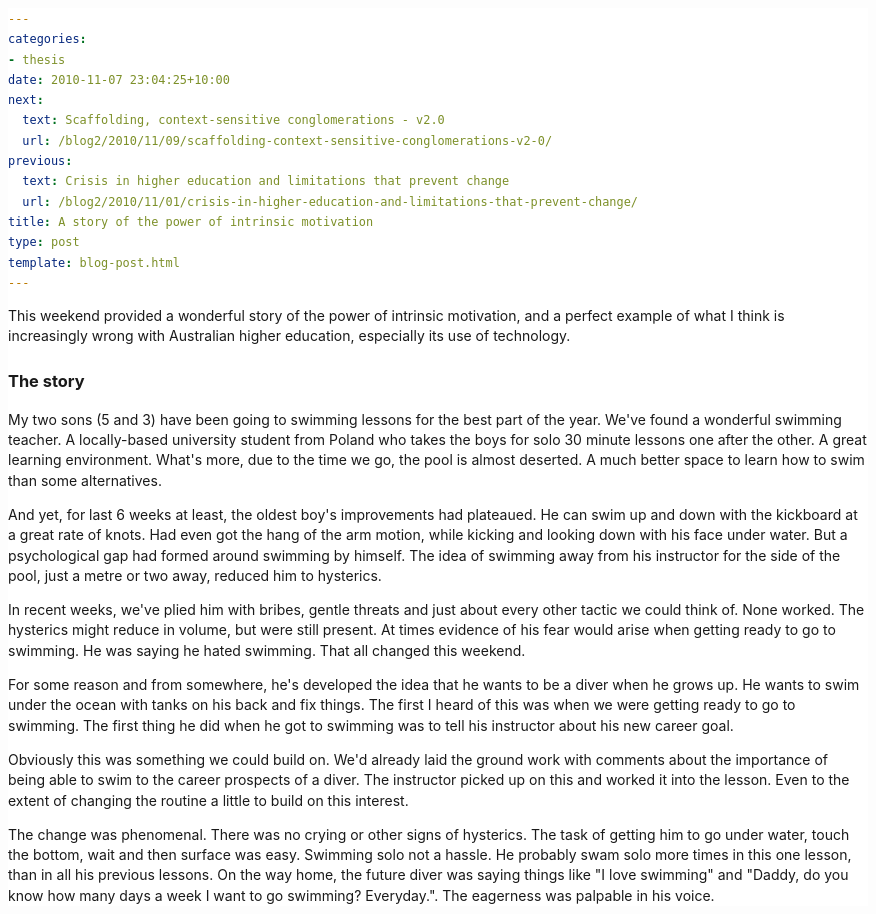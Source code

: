 ```yaml
---
categories:
- thesis
date: 2010-11-07 23:04:25+10:00
next:
  text: Scaffolding, context-sensitive conglomerations - v2.0
  url: /blog2/2010/11/09/scaffolding-context-sensitive-conglomerations-v2-0/
previous:
  text: Crisis in higher education and limitations that prevent change
  url: /blog2/2010/11/01/crisis-in-higher-education-and-limitations-that-prevent-change/
title: A story of the power of intrinsic motivation
type: post
template: blog-post.html
---
```

This weekend provided a wonderful story of the power of intrinsic motivation, and a perfect example of what I think is increasingly wrong with Australian higher education, especially its use of technology.

### The story

My two sons (5 and 3) have been going to swimming lessons for the best part of the year. We've found a wonderful swimming teacher. A locally-based university student from Poland who takes the boys for solo 30 minute lessons one after the other. A great learning environment. What's more, due to the time we go, the pool is almost deserted. A much better space to learn how to swim than some alternatives.

And yet, for last 6 weeks at least, the oldest boy's improvements had plateaued. He can swim up and down with the kickboard at a great rate of knots. Had even got the hang of the arm motion, while kicking and looking down with his face under water. But a psychological gap had formed around swimming by himself. The idea of swimming away from his instructor for the side of the pool, just a metre or two away, reduced him to hysterics.

In recent weeks, we've plied him with bribes, gentle threats and just about every other tactic we could think of. None worked. The hysterics might reduce in volume, but were still present. At times evidence of his fear would arise when getting ready to go to swimming. He was saying he hated swimming. That all changed this weekend.

For some reason and from somewhere, he's developed the idea that he wants to be a diver when he grows up. He wants to swim under the ocean with tanks on his back and fix things. The first I heard of this was when we were getting ready to go to swimming. The first thing he did when he got to swimming was to tell his instructor about his new career goal.

Obviously this was something we could build on. We'd already laid the ground work with comments about the importance of being able to swim to the career prospects of a diver. The instructor picked up on this and worked it into the lesson. Even to the extent of changing the routine a little to build on this interest.

The change was phenomenal. There was no crying or other signs of hysterics. The task of getting him to go under water, touch the bottom, wait and then surface was easy. Swimming solo not a hassle. He probably swam solo more times in this one lesson, than in all his previous lessons. On the way home, the future diver was saying things like "I love swimming" and "Daddy, do you know how many days a week I want to go swimming? Everyday.". The eagerness was palpable in his voice.
